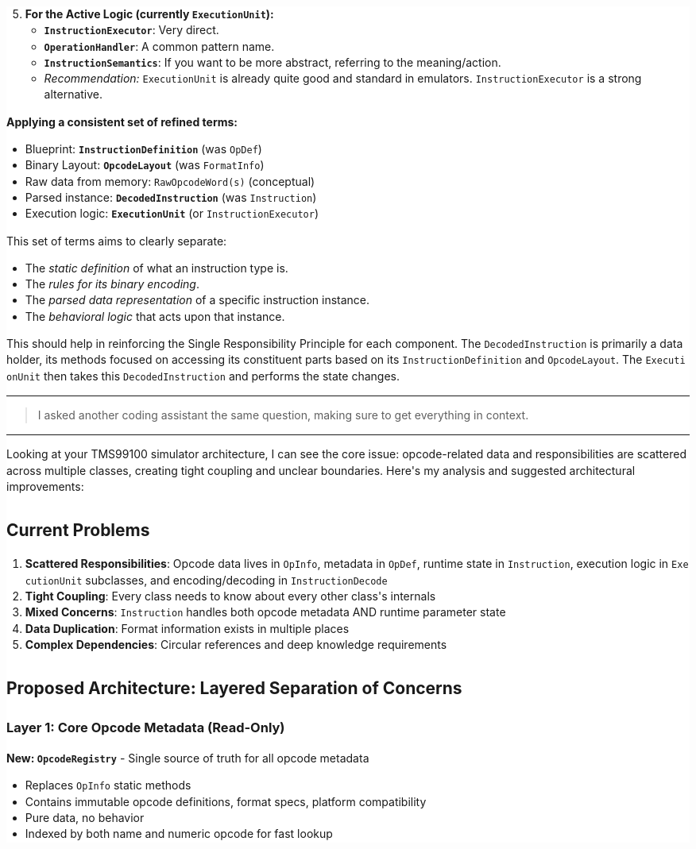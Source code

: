 5.  **For the Active Logic (currently `ExecutionUnit`):**
    *   **`InstructionExecutor`**: Very direct.
    *   **`OperationHandler`**: A common pattern name.
    *   **`InstructionSemantics`**: If you want to be more abstract, referring to the meaning/action.
    *   *Recommendation:* `ExecutionUnit` is already quite good and standard in emulators. `InstructionExecutor` is a strong alternative.

**Applying a consistent set of refined terms:**

*   Blueprint: **`InstructionDefinition`** (was `OpDef`)
*   Binary Layout: **`OpcodeLayout`** (was `FormatInfo`)
*   Raw data from memory: `RawOpcodeWord(s)` (conceptual)
*   Parsed instance: **`DecodedInstruction`** (was `Instruction`)
*   Execution logic: **`ExecutionUnit`** (or `InstructionExecutor`)

This set of terms aims to clearly separate:
*   The *static definition* of what an instruction type is.
*   The *rules for its binary encoding*.
*   The *parsed data representation* of a specific instruction instance.
*   The *behavioral logic* that acts upon that instance.

This should help in reinforcing the Single Responsibility Principle for each component. The `DecodedInstruction` is primarily a data holder, its methods focused on accessing its constituent parts based on its `InstructionDefinition` and `OpcodeLayout`. The `ExecutionUnit` then takes this `DecodedInstruction` and performs the state changes.

-----

> I asked another coding assistant the same question, making sure to get everything in context.

-----

Looking at your TMS99100 simulator architecture, I can see the core issue: opcode-related data and responsibilities are scattered across multiple classes, creating tight coupling and unclear boundaries. Here's my analysis and suggested architectural improvements:

## Current Problems

1. **Scattered Responsibilities**: Opcode data lives in `OpInfo`, metadata in `OpDef`, runtime state in `Instruction`, execution logic in `ExecutionUnit` subclasses, and encoding/decoding in `InstructionDecode`
2. **Tight Coupling**: Every class needs to know about every other class's internals
3. **Mixed Concerns**: `Instruction` handles both opcode metadata AND runtime parameter state
4. **Data Duplication**: Format information exists in multiple places
5. **Complex Dependencies**: Circular references and deep knowledge requirements

## Proposed Architecture: Layered Separation of Concerns

### Layer 1: Core Opcode Metadata (Read-Only)
**New: `OpcodeRegistry`** - Single source of truth for all opcode metadata
- Replaces `OpInfo` static methods
- Contains immutable opcode definitions, format specs, platform compatibility
- Pure data, no behavior
- Indexed by both name and numeric opcode for fast lookup
